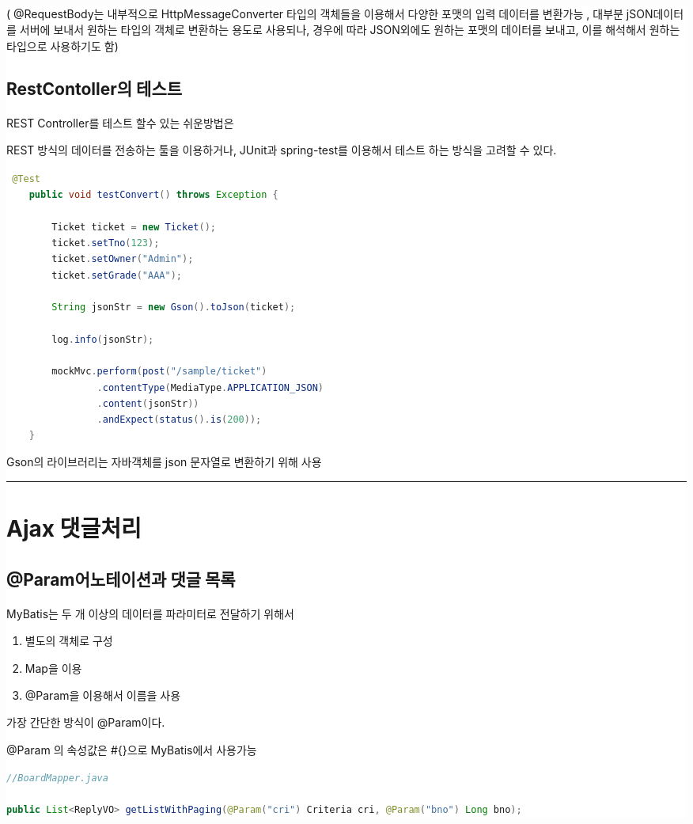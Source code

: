 
( @RequestBody는 내부적으로 HttpMessageConverter 타입의 객체들을 이용해서 다양한 포맷의 입력 데이터를 변환가능 , 대부분 jSON데이터를 서버에 보내서 원하는 타입의 객체로 변환하는 용도로 사용되나, 경우에 따라 JSON외에도 원하는 포맷의 데이터를 보내고, 이를 해석해서 원하는 타입으로 사용하기도 함)


## RestContoller의 테스트

REST Controller를 테스트 할수 있는 쉬운방법은

REST 방식의 데이터를 전송하는 툴을 이용하거나, JUnit과 spring-test를 이용해서 테스트 하는 방식을 고려할 수 있다.

```java
 @Test
    public void testConvert() throws Exception {

        Ticket ticket = new Ticket();
        ticket.setTno(123);
        ticket.setOwner("Admin");
        ticket.setGrade("AAA");

        String jsonStr = new Gson().toJson(ticket);

        log.info(jsonStr);

        mockMvc.perform(post("/sample/ticket")
                .contentType(MediaType.APPLICATION_JSON)
                .content(jsonStr))
                .andExpect(status().is(200));
    }
```

Gson의 라이브러리는 자바객체를 json 문자열로 변환하기 위해 사용


---

# Ajax 댓글처리


## @Param어노테이션과 댓글 목록

MyBatis는 두 개 이상의 데이터를 파라미터로 전달하기 위해서 

1. 별도의 객체로 구성

2. Map을 이용

3. @Param을 이용해서 이름을 사용


가장 간단한 방식이 @Param이다.

@Param 의 속성값은 #{}으로 MyBatis에서 사용가능


```java
//BoardMapper.java

public List<ReplyVO> getListWithPaging(@Param("cri") Criteria cri, @Param("bno") Long bno);
```
